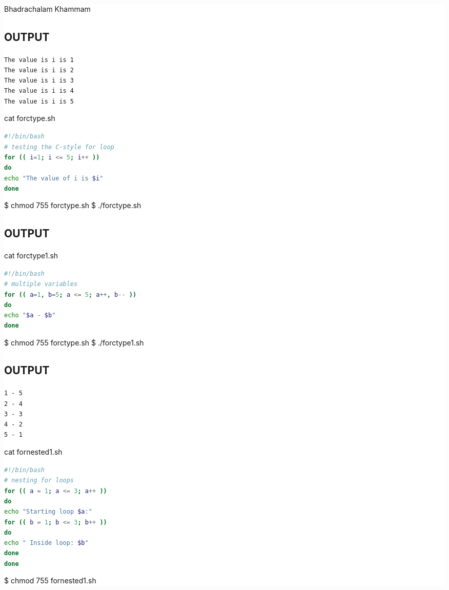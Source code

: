Bhadrachalam
Khammam

## OUTPUT
~~~
The value is i is 1
The value is i is 2
The value is i is 3
The value is i is 4
The value is i is 5
~~~

cat forctype.sh 
```bash
#!/bin/bash
# testing the C-style for loop
for (( i=1; i <= 5; i++ ))
do
echo "The value of i is $i"
done
````
$ chmod 755 forctype.sh
$ ./forctype.sh 
## OUTPUT

cat forctype1.sh 
```bash
#!/bin/bash
# multiple variables
for (( a=1, b=5; a <= 5; a++, b-- ))
do
echo "$a - $b"
done
```
$ chmod 755 forctype.sh
$ ./forctype1.sh 
## OUTPUT
~~~
1 - 5
2 - 4
3 - 3
4 - 2
5 - 1
~~~
cat fornested1.sh 
```bash
#!/bin/bash
# nesting for loops
for (( a = 1; a <= 3; a++ ))
do
echo "Starting loop $a:"
for (( b = 1; b <= 3; b++ ))
do
echo " Inside loop: $b"
done
done
```
$ chmod 755 fornested1.sh
 